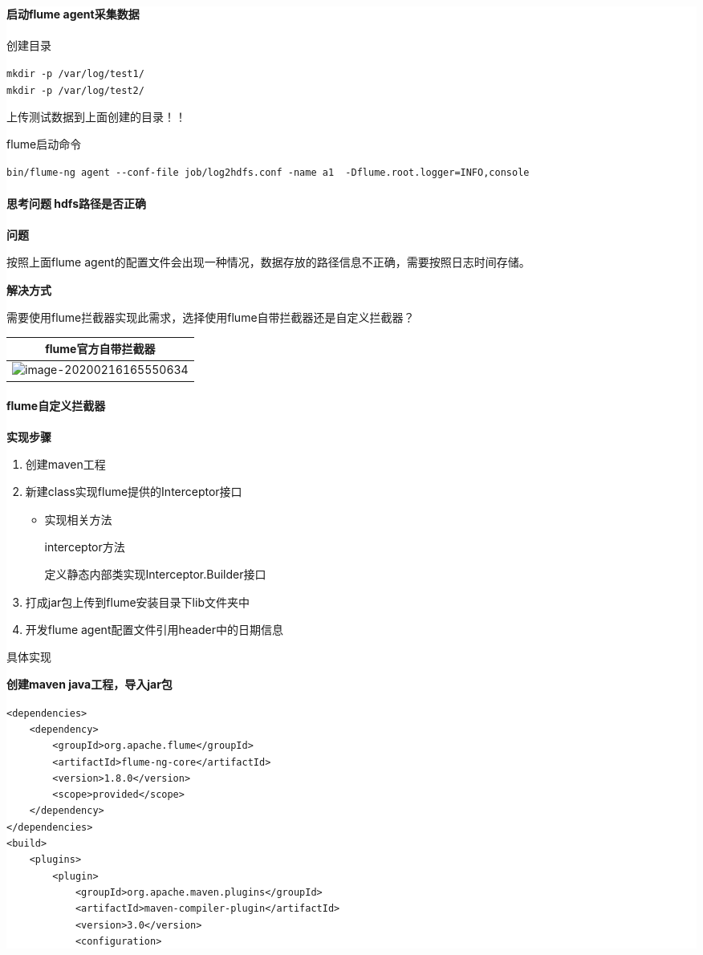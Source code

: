 
#### 启动flume agent采集数据

创建目录

```shell
mkdir -p /var/log/test1/
mkdir -p /var/log/test2/
```



上传测试数据到上面创建的目录！！



flume启动命令

```shell
bin/flume-ng agent --conf-file job/log2hdfs.conf -name a1  -Dflume.root.logger=INFO,console
```

#### 思考问题 hdfs路径是否正确

**问题**

按照上面flume agent的配置文件会出现一种情况，数据存放的路径信息不正确，需要按照日志时间存储。

**解决方式**

需要使用flume拦截器实现此需求，选择使用flume自带拦截器还是自定义拦截器？

| flume官方自带拦截器                                          |
| ------------------------------------------------------------ |
| ![image-20200216165550634](assets/image-20200216165550634.png) |

#### flume自定义拦截器

**实现步骤**

1. 创建maven工程

2. 新建class实现flume提供的Interceptor接口

   * 实现相关方法

     interceptor方法

     定义静态内部类实现Interceptor.Builder接口

3. 打成jar包上传到flume安装目录下lib文件夹中

4. 开发flume agent配置文件引用header中的日期信息

   

具体实现

**创建maven java工程，导入jar包**

```properties
<dependencies>
    <dependency>
        <groupId>org.apache.flume</groupId>
        <artifactId>flume-ng-core</artifactId>
        <version>1.8.0</version>
        <scope>provided</scope>
    </dependency>
</dependencies>
<build>
    <plugins>
        <plugin>
            <groupId>org.apache.maven.plugins</groupId>
            <artifactId>maven-compiler-plugin</artifactId>
            <version>3.0</version>
            <configuration>
```
